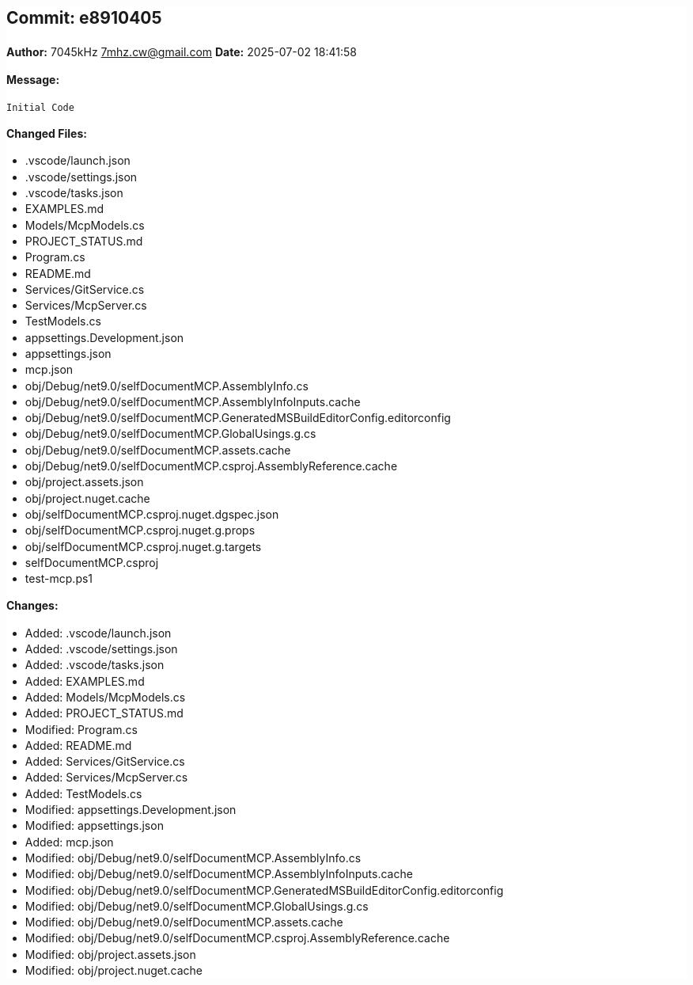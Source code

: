 ## Commit: e8910405

**Author:** 7045kHz <7mhz.cw@gmail.com>
**Date:** 2025-07-02 18:41:58

**Message:**

```
Initial Code

```

**Changed Files:**

- .vscode/launch.json
- .vscode/settings.json
- .vscode/tasks.json
- EXAMPLES.md
- Models/McpModels.cs
- PROJECT_STATUS.md
- Program.cs
- README.md
- Services/GitService.cs
- Services/McpServer.cs
- TestModels.cs
- appsettings.Development.json
- appsettings.json
- mcp.json
- obj/Debug/net9.0/selfDocumentMCP.AssemblyInfo.cs
- obj/Debug/net9.0/selfDocumentMCP.AssemblyInfoInputs.cache
- obj/Debug/net9.0/selfDocumentMCP.GeneratedMSBuildEditorConfig.editorconfig
- obj/Debug/net9.0/selfDocumentMCP.GlobalUsings.g.cs
- obj/Debug/net9.0/selfDocumentMCP.assets.cache
- obj/Debug/net9.0/selfDocumentMCP.csproj.AssemblyReference.cache
- obj/project.assets.json
- obj/project.nuget.cache
- obj/selfDocumentMCP.csproj.nuget.dgspec.json
- obj/selfDocumentMCP.csproj.nuget.g.props
- obj/selfDocumentMCP.csproj.nuget.g.targets
- selfDocumentMCP.csproj
- test-mcp.ps1

**Changes:**

- Added: .vscode/launch.json
- Added: .vscode/settings.json
- Added: .vscode/tasks.json
- Added: EXAMPLES.md
- Added: Models/McpModels.cs
- Added: PROJECT_STATUS.md
- Modified: Program.cs
- Added: README.md
- Added: Services/GitService.cs
- Added: Services/McpServer.cs
- Added: TestModels.cs
- Modified: appsettings.Development.json
- Modified: appsettings.json
- Added: mcp.json
- Modified: obj/Debug/net9.0/selfDocumentMCP.AssemblyInfo.cs
- Modified: obj/Debug/net9.0/selfDocumentMCP.AssemblyInfoInputs.cache
- Modified: obj/Debug/net9.0/selfDocumentMCP.GeneratedMSBuildEditorConfig.editorconfig
- Modified: obj/Debug/net9.0/selfDocumentMCP.GlobalUsings.g.cs
- Modified: obj/Debug/net9.0/selfDocumentMCP.assets.cache
- Modified: obj/Debug/net9.0/selfDocumentMCP.csproj.AssemblyReference.cache
- Modified: obj/project.assets.json
- Modified: obj/project.nuget.cache